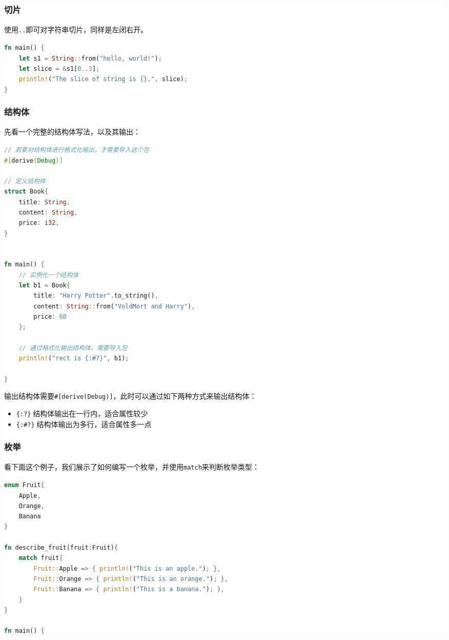 ### 切片

使用`..`即可对字符串切片，同样是左闭右开。

```rust
fn main() {
    let s1 = String::from("hello, world!");
    let slice = &s1[0..3];
    println!("The slice of string is {}.", slice);
}
```

### 结构体

先看一个完整的结构体写法，以及其输出：

```rust
// 若要对结构体进行格式化输出，才需要导入这个包
#[derive(Debug)]

// 定义结构体
struct Book{
    title: String,
    content: String,
    price: i32,
}


fn main() {
    // 实例化一个结构体
    let b1 = Book{
        title: "Harry Potter".to_string(),
        content: String::from("VoldMort and Harry"),
        price: 60
    };
	
    // 通过格式化输出结构体，需要导入包
    println!("rect is {:#?}", b1);   
    
}
```

输出结构体需要`#[derive(Debug)]`，此时可以通过如下两种方式来输出结构体：

- `{:?}` 结构体输出在一行内，适合属性较少
- `{:#?}` 结构体输出为多行，适合属性多一点

### 枚举

看下面这个例子，我们展示了如何编写一个枚举，并使用`match`来判断枚举类型：

```rust
enum Fruit{
    Apple,
    Orange,
    Banana
}

fn describe_fruit(fruit:Fruit){
    match fruit{
        Fruit::Apple => { println!("This is an apple."); },
        Fruit::Orange => { println!("This is an orange."); },
        Fruit::Banana => { println!("This is a banana."); },
    }
}

fn main() {
```